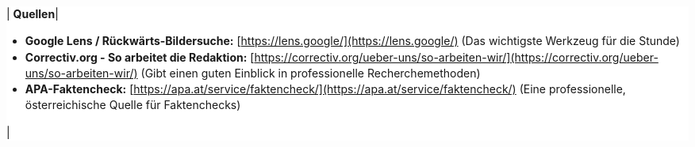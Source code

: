 | **Quellen**| <ul><li>**Google Lens / Rückwärts-Bildersuche:** [https://lens.google/](https://lens.google/) (Das wichtigste Werkzeug für die Stunde)</li><li>**Correctiv.org - So arbeitet die Redaktion:** [https://correctiv.org/ueber-uns/so-arbeiten-wir/](https://correctiv.org/ueber-uns/so-arbeiten-wir/) (Gibt einen guten Einblick in professionelle Recherchemethoden)</li><li>**APA-Faktencheck:** [https://apa.at/service/faktencheck/](https://apa.at/service/faktencheck/) (Eine professionelle, österreichische Quelle für Faktenchecks)</li></ul> |

